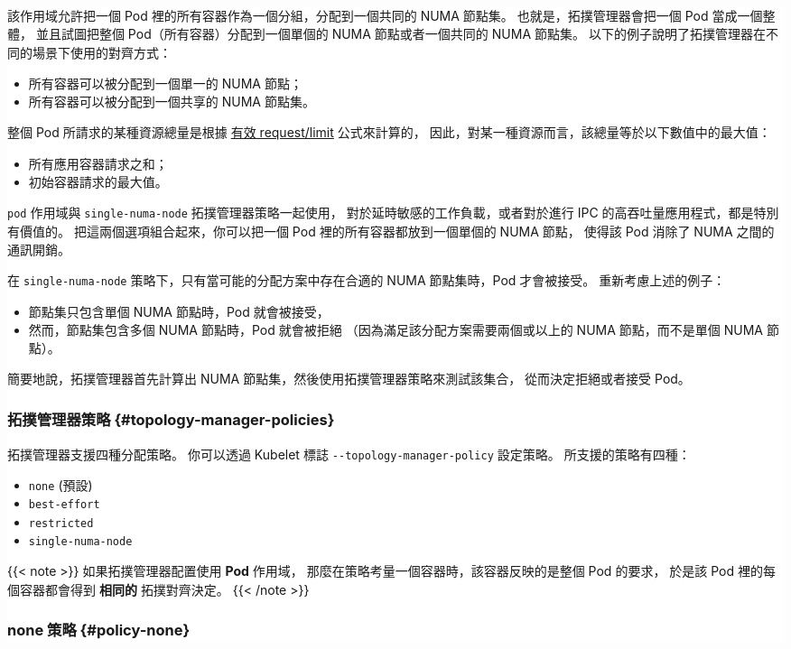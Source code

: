 
該作用域允許把一個 Pod 裡的所有容器作為一個分組，分配到一個共同的 NUMA 節點集。
也就是，拓撲管理器會把一個 Pod 當成一個整體，
並且試圖把整個 Pod（所有容器）分配到一個單個的 NUMA 節點或者一個共同的 NUMA 節點集。
以下的例子說明了拓撲管理器在不同的場景下使用的對齊方式：


* 所有容器可以被分配到一個單一的 NUMA 節點；
* 所有容器可以被分配到一個共享的 NUMA 節點集。


整個 Pod 所請求的某種資源總量是根據
[有效 request/limit](/zh-cn/docs/concepts/workloads/pods/init-containers/#resources)
公式來計算的，
因此，對某一種資源而言，該總量等於以下數值中的最大值：
* 所有應用容器請求之和；
* 初始容器請求的最大值。


`pod` 作用域與 `single-numa-node` 拓撲管理器策略一起使用，
對於延時敏感的工作負載，或者對於進行 IPC 的高吞吐量應用程式，都是特別有價值的。
把這兩個選項組合起來，你可以把一個 Pod 裡的所有容器都放到一個單個的 NUMA 節點，
使得該 Pod 消除了 NUMA 之間的通訊開銷。


在 `single-numa-node` 策略下，只有當可能的分配方案中存在合適的 NUMA 節點集時，Pod 才會被接受。
重新考慮上述的例子：


* 節點集只包含單個 NUMA 節點時，Pod 就會被接受，
* 然而，節點集包含多個 NUMA 節點時，Pod 就會被拒絕
  （因為滿足該分配方案需要兩個或以上的 NUMA 節點，而不是單個 NUMA 節點）。


簡要地說，拓撲管理器首先計算出 NUMA 節點集，然後使用拓撲管理器策略來測試該集合，
從而決定拒絕或者接受 Pod。


### 拓撲管理器策略 {#topology-manager-policies}


拓撲管理器支援四種分配策略。
你可以透過 Kubelet 標誌 `--topology-manager-policy` 設定策略。
所支援的策略有四種：

* `none` (預設)
* `best-effort`
* `restricted`
* `single-numa-node`


{{< note >}}
如果拓撲管理器配置使用 **Pod** 作用域，
那麼在策略考量一個容器時，該容器反映的是整個 Pod 的要求，
於是該 Pod 裡的每個容器都會得到 **相同的** 拓撲對齊決定。
{{< /note >}}


### none 策略 {#policy-none}
